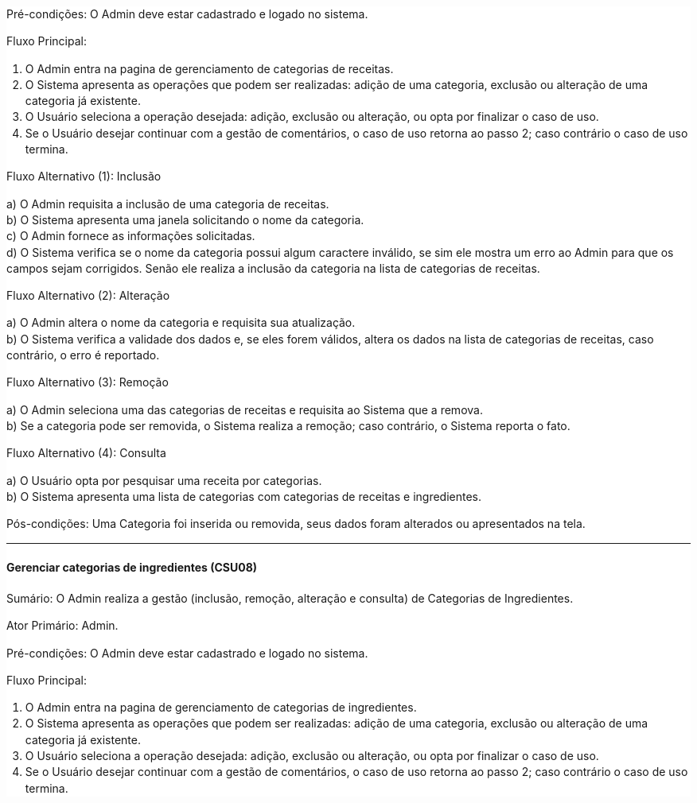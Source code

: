 Pré-condições: O Admin deve estar cadastrado e logado no sistema.

Fluxo Principal:

1) O Admin entra na pagina de gerenciamento de categorias de receitas.
2) O Sistema apresenta as operações que podem ser realizadas: adição de uma categoria, exclusão ou alteração de uma categoria já existente.
3) O Usuário seleciona a operação desejada: adição, exclusão ou alteração, ou opta por finalizar o caso de uso.
4) Se o Usuário desejar continuar com a gestão de comentários, o caso de uso retorna ao passo 2; caso contrário o caso de uso termina.

Fluxo Alternativo (1): Inclusão

a) O Admin requisita a inclusão de uma categoria de receitas. <br>
b) O Sistema apresenta uma janela solicitando o nome da categoria. <br>
c) O Admin fornece as informações solicitadas. <br>
d) O Sistema verifica se o nome da categoria possui algum caractere inválido, se sim ele mostra um erro ao Admin para que os campos sejam corrigidos. Senão ele realiza a inclusão da categoria na lista de categorias de receitas.

Fluxo Alternativo (2): Alteração

a) O Admin altera o nome da categoria e requisita sua atualização. <br>
b) O Sistema verifica a validade dos dados e, se eles forem válidos, altera os dados na lista de categorias de receitas, caso contrário, o erro é reportado.

Fluxo Alternativo (3): Remoção

a) O Admin seleciona uma das categorias de receitas e requisita ao Sistema que a remova. <br>
b) Se a categoria pode ser removida, o Sistema realiza a remoção; caso contrário, o Sistema reporta o fato.

Fluxo Alternativo (4): Consulta

a) O Usuário opta por pesquisar uma receita por categorias. <br>
b) O Sistema apresenta uma lista de categorias com categorias de receitas e ingredientes.

Pós-condições: Uma Categoria foi inserida ou removida, seus dados foram alterados ou apresentados na tela.

---

#### Gerenciar categorias de ingredientes (CSU08)

Sumário: O Admin realiza a gestão (inclusão, remoção, alteração e consulta) de Categorias de Ingredientes.

Ator Primário: Admin.

Pré-condições: O Admin deve estar cadastrado e logado no sistema.

Fluxo Principal:

1) O Admin entra na pagina de gerenciamento de categorias de ingredientes.
2) O Sistema apresenta as operações que podem ser realizadas: adição de uma categoria, exclusão ou alteração de uma categoria já existente.
3) O Usuário seleciona a operação desejada: adição, exclusão ou alteração, ou opta por finalizar o caso de uso.
4) Se o Usuário desejar continuar com a gestão de comentários, o caso de uso retorna ao passo 2; caso contrário o caso de uso termina.
